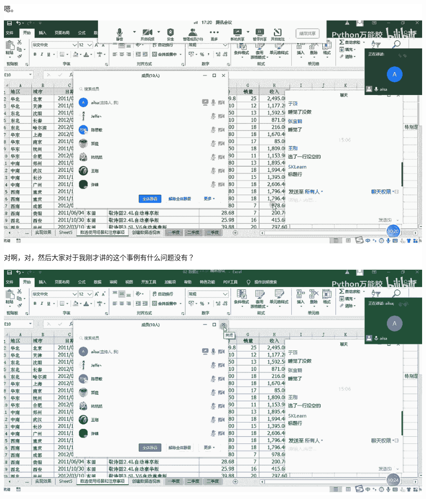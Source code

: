 嗯。

![](img/ca6dbb12a69d66cdbfa802b7b725e0ab_21.png)

对啊，对，然后大家对于我刚才讲的这个事例有什么问题没有？

![](img/ca6dbb12a69d66cdbfa802b7b725e0ab_23.png)
